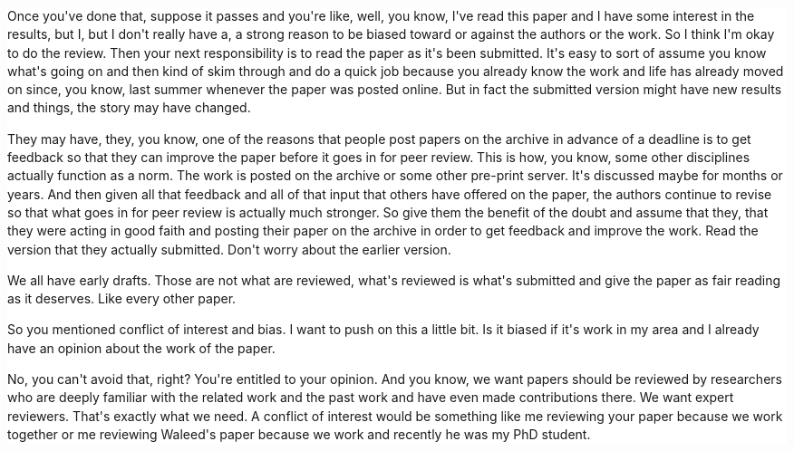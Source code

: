 
<turn speaker="Noah Smith" timestamp="21:58">

Once you've done that, suppose it passes and you're like, well, you know, I've read this paper and I
have some interest in the results, but I, but I don't really have a, a strong reason to be biased
toward or against the authors or the work. So I think I'm okay to do the review. Then your next
responsibility is to read the paper as it's been submitted. It's easy to sort of assume you know
what's going on and then kind of skim through and do a quick job because you already know the work
and life has already moved on since, you know, last summer whenever the paper was posted online. But
in fact the submitted version might have new results and things, the story may have changed.

</turn>


<turn speaker="Noah Smith" timestamp="22:30">

They may have, they, you know, one of the reasons that people post papers on the archive in advance
of a deadline is to get feedback so that they can improve the paper before it goes in for peer
review. This is how, you know, some other disciplines actually function as a norm. The work is
posted on the archive or some other pre-print server. It's discussed maybe for months or years. And
then given all that feedback and all of that input that others have offered on the paper, the
authors continue to revise so that what goes in for peer review is actually much stronger. So give
them the benefit of the doubt and assume that they, that they were acting in good faith and posting
their paper on the archive in order to get feedback and improve the work. Read the version that they
actually submitted. Don't worry about the earlier version.

</turn>


<turn speaker="Noah Smith" timestamp="23:07">

We all have early drafts. Those are not what are reviewed, what's reviewed is what's submitted and
give the paper as fair reading as it deserves. Like every other paper.

</turn>


<turn speaker="Matt Gardner" timestamp="23:14">

So you mentioned conflict of interest and bias. I want to push on this a little bit. Is it biased if
it's work in my area and I already have an opinion about the work of the paper.

</turn>


<turn speaker="Noah Smith" timestamp="23:25">

No, you can't avoid that, right? You're entitled to your opinion. And you know, we want papers
should be reviewed by researchers who are deeply familiar with the related work and the past work
and have even made contributions there. We want expert reviewers. That's exactly what we need. A
conflict of interest would be something like me reviewing your paper because we work together or me
reviewing Waleed's paper because we work and recently he was my PhD student.

</turn>


<turn speaker="Noah Smith" timestamp="23:47">
